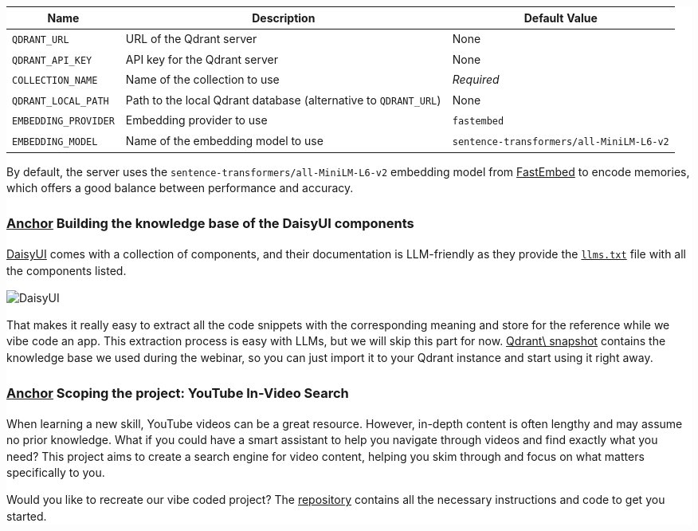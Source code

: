 | Name | Description | Default Value |
| --- | --- | --- |
| `QDRANT_URL` | URL of the Qdrant server | None |
| `QDRANT_API_KEY` | API key for the Qdrant server | None |
| `COLLECTION_NAME` | Name of the collection to use | _Required_ |
| `QDRANT_LOCAL_PATH` | Path to the local Qdrant database (alternative to `QDRANT_URL`) | None |
| `EMBEDDING_PROVIDER` | Embedding provider to use | `fastembed` |
| `EMBEDDING_MODEL` | Name of the embedding model to use | `sentence-transformers/all-MiniLM-L6-v2` |

By default, the server uses the `sentence-transformers/all-MiniLM-L6-v2` embedding model from
[FastEmbed](https://qdrant.github.io/fastembed/) to encode memories, which offers a good balance between performance and
accuracy.

### [Anchor](https://qdrant.tech/blog/webinar-vibe-coding-rag/\#building-the-knowledge-base-of-the-daisyui-components) Building the knowledge base of the DaisyUI components

[DaisyUI](https://daisyui.com/) comes with a collection of components, and their documentation is LLM-friendly as they
provide the [`llms.txt`](https://daisyui.com/llms.txt) file with all the components listed.

![DaisyUI](https://qdrant.tech/blog/webinar-vibe-coding-rag/daisyui.png)

That makes it really easy to extract all the code snippets with the corresponding meaning and store for the reference
while we vibe code an app. This extraction process is easy with LLMs, but we will skip this part for now. [Qdrant\\
snapshot](https://github.com/qdrant/webinar-vibe-coding-rag/raw/refs/heads/main/.data/mcp-server-qdrant-knowledge-base.snapshot)
contains the knowledge base we used during the webinar, so you can just import it to your Qdrant instance and start
using it right away.

### [Anchor](https://qdrant.tech/blog/webinar-vibe-coding-rag/\#scoping-the-project-youtube-in-video-search) Scoping the project: YouTube In-Video Search

When learning a new skill, YouTube videos can be a great resource. However, in-depth content is often lengthy and may
assume no prior knowledge. What if you could have a smart assistant to help you navigate through videos and find exactly
what you need? This project aims to create a search engine for video content, helping you skim through and focus on what
matters specifically to you.

Would you like to recreate our vibe coded project? The [repository](https://github.com/qdrant/webinar-vibe-coding-rag)
contains all the necessary instructions and code to get you started.
